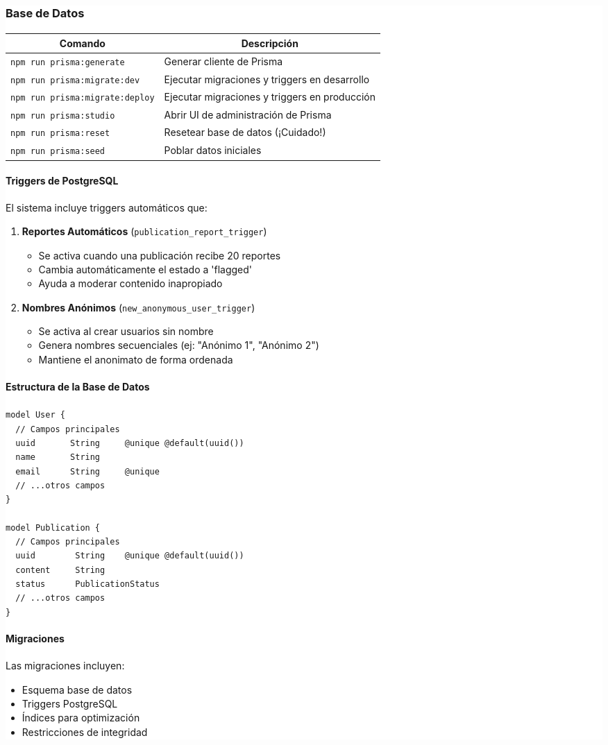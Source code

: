 ### Base de Datos

| Comando | Descripción |
|---------|-------------|
| `npm run prisma:generate` | Generar cliente de Prisma |
| `npm run prisma:migrate:dev` | Ejecutar migraciones y triggers en desarrollo |
| `npm run prisma:migrate:deploy` | Ejecutar migraciones y triggers en producción |
| `npm run prisma:studio` | Abrir UI de administración de Prisma |
| `npm run prisma:reset` | Resetear base de datos (¡Cuidado!) |
| `npm run prisma:seed` | Poblar datos iniciales |

#### Triggers de PostgreSQL

El sistema incluye triggers automáticos que:

1. **Reportes Automáticos** (`publication_report_trigger`)
   - Se activa cuando una publicación recibe 20 reportes
   - Cambia automáticamente el estado a 'flagged'
   - Ayuda a moderar contenido inapropiado

2. **Nombres Anónimos** (`new_anonymous_user_trigger`)
   - Se activa al crear usuarios sin nombre
   - Genera nombres secuenciales (ej: "Anónimo 1", "Anónimo 2")
   - Mantiene el anonimato de forma ordenada

#### Estructura de la Base de Datos

```prisma
model User {
  // Campos principales
  uuid       String     @unique @default(uuid())
  name       String
  email      String     @unique
  // ...otros campos
}

model Publication {
  // Campos principales
  uuid        String    @unique @default(uuid())
  content     String
  status      PublicationStatus
  // ...otros campos
}
```

#### Migraciones

Las migraciones incluyen:
- Esquema base de datos
- Triggers PostgreSQL
- Índices para optimización
- Restricciones de integridad
